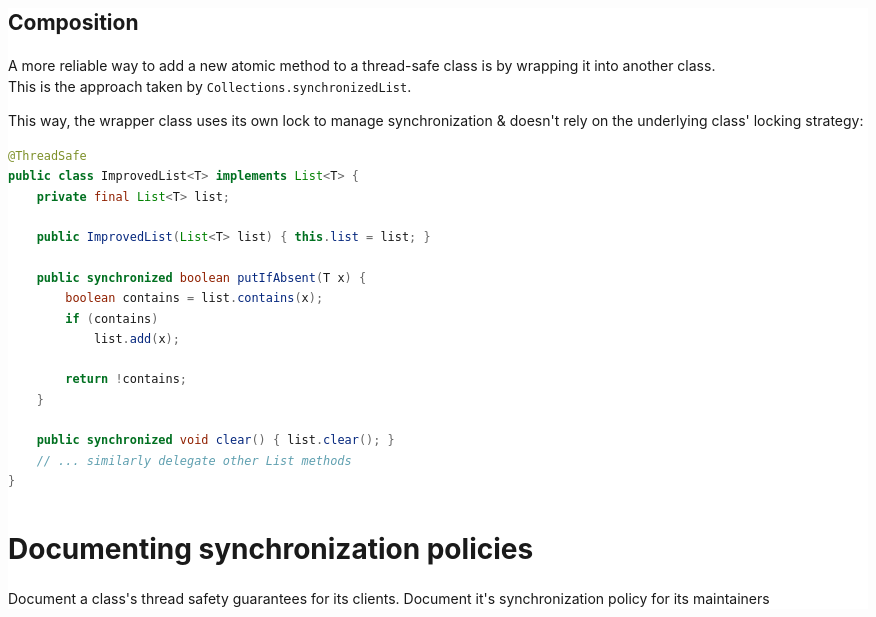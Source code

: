 ## Composition
A more reliable way to add a new atomic method to a thread-safe class is by wrapping it into another class.  
This is the approach taken by `Collections.synchronizedList`.

This way, the wrapper class uses its own lock to manage synchronization & doesn't rely on the underlying class' locking strategy:
```java
@ThreadSafe
public class ImprovedList<T> implements List<T> {
    private final List<T> list;

    public ImprovedList(List<T> list) { this.list = list; }

    public synchronized boolean putIfAbsent(T x) {
        boolean contains = list.contains(x);
        if (contains)
            list.add(x);

        return !contains;
    }

    public synchronized void clear() { list.clear(); }
    // ... similarly delegate other List methods
}
```

# Documenting synchronization policies
Document a class's thread safety guarantees for its clients. Document it's synchronization policy for its maintainers
